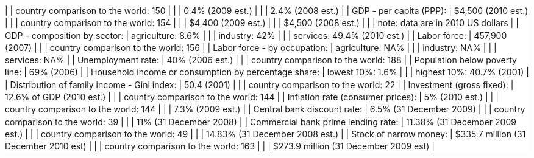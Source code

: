 | | country comparison to the world: 150 |
| | 0.4% (2009 est.) |
| | 2.4% (2008 est.) |
| GDP - per capita (PPP): | $4,500 (2010 est.) |
| | country comparison to the world: 154 |
| | $4,400 (2009 est.) |
| | $4,500 (2008 est.) |
| | note: data are in 2010 US dollars |
| GDP - composition by sector: | agriculture: 8.6% |
| | industry: 42% |
| | services: 49.4% (2010 est.) |
| Labor force: | 457,900 (2007) |
| | country comparison to the world: 156 |
| Labor force - by occupation: | agriculture: NA% |
| | industry: NA% |
| | services: NA% |
| Unemployment rate: | 40% (2006 est.) |
| | country comparison to the world: 188 |
| Population below poverty line: | 69% (2006) |
| Household income or consumption by percentage share: | lowest 10%: 1.6% |
| | highest 10%: 40.7% (2001) |
| Distribution of family income - Gini index: | 50.4 (2001) |
| | country comparison to the world: 22 |
| Investment (gross fixed): | 12.6% of GDP (2010 est.) |
| | country comparison to the world: 144 |
| Inflation rate (consumer prices): | 5% (2010 est.) |
| | country comparison to the world: 144 |
| | 7.3% (2009 est.) |
| Central bank discount rate: | 6.5% (31 December 2009) |
| | country comparison to the world: 39 |
| | 11% (31 December 2008) |
| Commercial bank prime lending rate: | 11.38% (31 December 2009 est.) |
| | country comparison to the world: 49 |
| | 14.83% (31 December 2008 est.) |
| Stock of narrow money: | $335.7 million (31 December 2010 est) |
| | country comparison to the world: 163 |
| | $273.9 million (31 December 2009 est) |